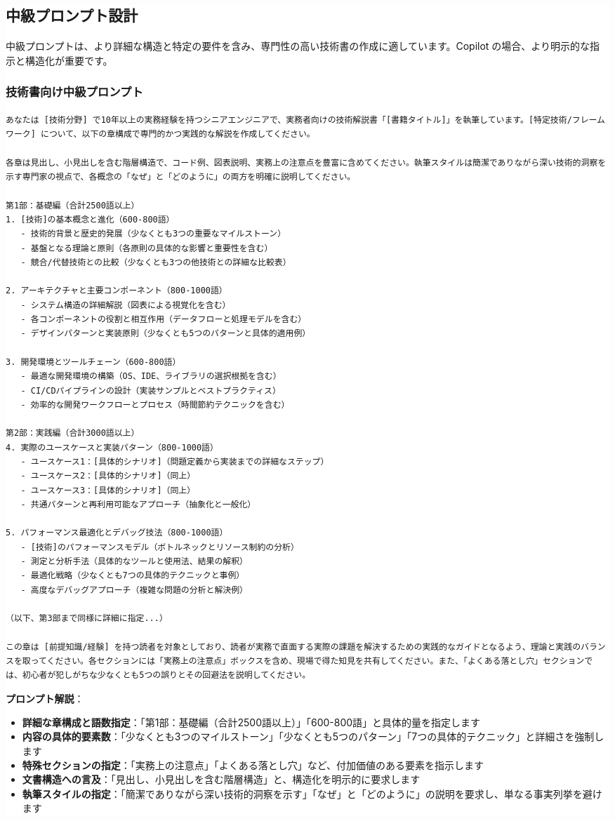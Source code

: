 
## 中級プロンプト設計

中級プロンプトは、より詳細な構造と特定の要件を含み、専門性の高い技術書の作成に適しています。Copilot の場合、より明示的な指示と構造化が重要です。

### 技術書向け中級プロンプト

```
あなたは [技術分野] で10年以上の実務経験を持つシニアエンジニアで、実務者向けの技術解説書「[書籍タイトル]」を執筆しています。[特定技術/フレームワーク] について、以下の章構成で専門的かつ実践的な解説を作成してください。

各章は見出し、小見出しを含む階層構造で、コード例、図表説明、実務上の注意点を豊富に含めてください。執筆スタイルは簡潔でありながら深い技術的洞察を示す専門家の視点で、各概念の「なぜ」と「どのように」の両方を明確に説明してください。

第1部：基礎編（合計2500語以上）
1. [技術]の基本概念と進化（600-800語）
   - 技術的背景と歴史的発展（少なくとも3つの重要なマイルストーン）
   - 基盤となる理論と原則（各原則の具体的な影響と重要性を含む）
   - 競合/代替技術との比較（少なくとも3つの他技術との詳細な比較表）

2. アーキテクチャと主要コンポーネント（800-1000語）
   - システム構造の詳細解説（図表による視覚化を含む）
   - 各コンポーネントの役割と相互作用（データフローと処理モデルを含む）
   - デザインパターンと実装原則（少なくとも5つのパターンと具体的適用例）

3. 開発環境とツールチェーン（600-800語）
   - 最適な開発環境の構築（OS、IDE、ライブラリの選択根拠を含む）
   - CI/CDパイプラインの設計（実装サンプルとベストプラクティス）
   - 効率的な開発ワークフローとプロセス（時間節約テクニックを含む）

第2部：実践編（合計3000語以上）
4. 実際のユースケースと実装パターン（800-1000語）
   - ユースケース1：[具体的シナリオ]（問題定義から実装までの詳細なステップ）
   - ユースケース2：[具体的シナリオ]（同上）
   - ユースケース3：[具体的シナリオ]（同上）
   - 共通パターンと再利用可能なアプローチ（抽象化と一般化）

5. パフォーマンス最適化とデバッグ技法（800-1000語）
   - [技術]のパフォーマンスモデル（ボトルネックとリソース制約の分析）
   - 測定と分析手法（具体的なツールと使用法、結果の解釈）
   - 最適化戦略（少なくとも7つの具体的テクニックと事例）
   - 高度なデバッグアプローチ（複雑な問題の分析と解決例）

（以下、第3部まで同様に詳細に指定...）

この章は [前提知識/経験] を持つ読者を対象としており、読者が実務で直面する実際の課題を解決するための実践的なガイドとなるよう、理論と実践のバランスを取ってください。各セクションには「実務上の注意点」ボックスを含め、現場で得た知見を共有してください。また、「よくある落とし穴」セクションでは、初心者が犯しがちな少なくとも5つの誤りとその回避法を説明してください。
```

**プロンプト解説**：
- **詳細な章構成と語数指定**：「第1部：基礎編（合計2500語以上）」「600-800語」と具体的量を指定します
- **内容の具体的要素数**：「少なくとも3つのマイルストーン」「少なくとも5つのパターン」「7つの具体的テクニック」と詳細さを強制します
- **特殊セクションの指定**：「実務上の注意点」「よくある落とし穴」など、付加価値のある要素を指示します
- **文書構造への言及**：「見出し、小見出しを含む階層構造」と、構造化を明示的に要求します
- **執筆スタイルの指定**：「簡潔でありながら深い技術的洞察を示す」「なぜ」と「どのように」の説明を要求し、単なる事実列挙を避けます
